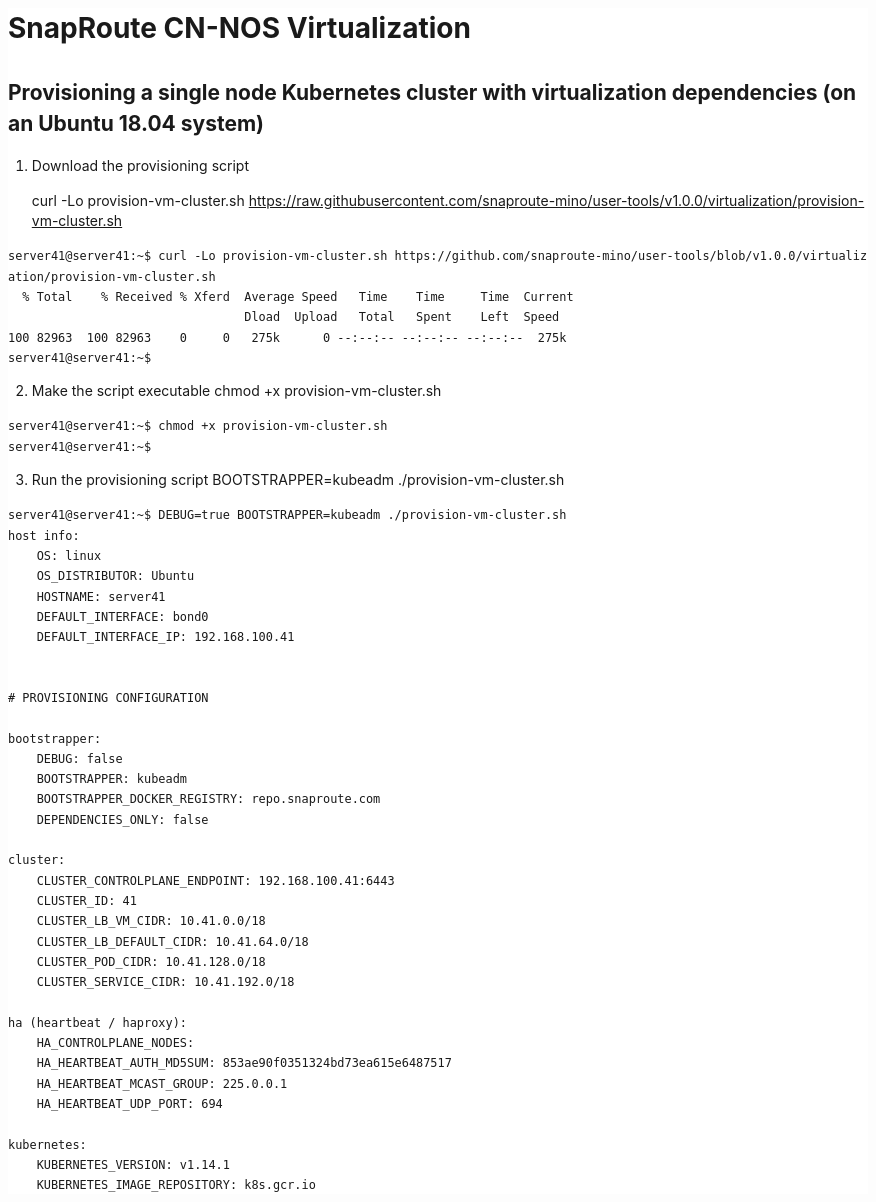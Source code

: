 # SnapRoute CN-NOS Virtualization

## Provisioning a single node Kubernetes cluster with virtualization dependencies (on an Ubuntu 18.04 system)

1) Download the provisioning script

    curl -Lo provision-vm-cluster.sh https://raw.githubusercontent.com/snaproute-mino/user-tools/v1.0.0/virtualization/provision-vm-cluster.sh

```
server41@server41:~$ curl -Lo provision-vm-cluster.sh https://github.com/snaproute-mino/user-tools/blob/v1.0.0/virtualization/provision-vm-cluster.sh
  % Total    % Received % Xferd  Average Speed   Time    Time     Time  Current
                                 Dload  Upload   Total   Spent    Left  Speed
100 82963  100 82963    0     0   275k      0 --:--:-- --:--:-- --:--:--  275k
server41@server41:~$ 
```

2) Make the script executable
    chmod +x provision-vm-cluster.sh

```
server41@server41:~$ chmod +x provision-vm-cluster.sh 
server41@server41:~$ 
```

3) Run the provisioning script
    BOOTSTRAPPER=kubeadm ./provision-vm-cluster.sh

```
server41@server41:~$ DEBUG=true BOOTSTRAPPER=kubeadm ./provision-vm-cluster.sh 
host info:
    OS: linux
    OS_DISTRIBUTOR: Ubuntu
    HOSTNAME: server41
    DEFAULT_INTERFACE: bond0
    DEFAULT_INTERFACE_IP: 192.168.100.41


# PROVISIONING CONFIGURATION

bootstrapper:
    DEBUG: false
    BOOTSTRAPPER: kubeadm
    BOOTSTRAPPER_DOCKER_REGISTRY: repo.snaproute.com
    DEPENDENCIES_ONLY: false

cluster:
    CLUSTER_CONTROLPLANE_ENDPOINT: 192.168.100.41:6443
    CLUSTER_ID: 41
    CLUSTER_LB_VM_CIDR: 10.41.0.0/18
    CLUSTER_LB_DEFAULT_CIDR: 10.41.64.0/18
    CLUSTER_POD_CIDR: 10.41.128.0/18
    CLUSTER_SERVICE_CIDR: 10.41.192.0/18

ha (heartbeat / haproxy):
    HA_CONTROLPLANE_NODES: 
    HA_HEARTBEAT_AUTH_MD5SUM: 853ae90f0351324bd73ea615e6487517
    HA_HEARTBEAT_MCAST_GROUP: 225.0.0.1
    HA_HEARTBEAT_UDP_PORT: 694

kubernetes:
    KUBERNETES_VERSION: v1.14.1
    KUBERNETES_IMAGE_REPOSITORY: k8s.gcr.io
```